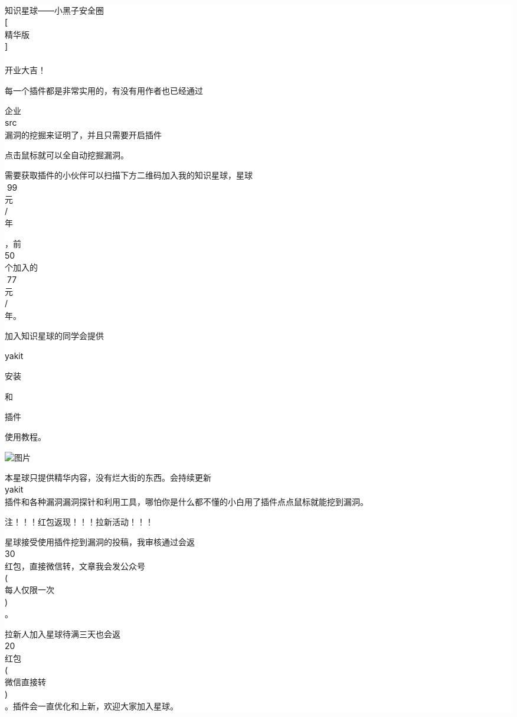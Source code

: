   
知识星球——小黑子安全圈  
[  
精华版  
]  
    
开业大吉！  
  
每一个插件都是非常实用的，有没有用作者也已经通过  
  
企业  
src   
漏洞的挖掘来证明了，并且只需要开启插件  
  
点击鼠标就可以全自动挖掘漏洞。  
  
需要获取插件的小伙伴可以扫描下方二维码加入我的知识星球，星球  
 99  
元  
/  
年  
  
，前  
50  
个加入的  
 77  
元  
/  
年。  
  
加入知识星球的同学会提供  
  
yakit  
  
安装  
  
和  
  
插件  
  
使用教程。  
  
![图片](https://mmbiz.qpic.cn/sz_mmbiz_jpg/b9ibb0kbHCImmI8E9Zf6JqGRia9JWljiaavyafDg4ZciajrrTwTH4VWgO5MnmzRk1FMbiaZT2mQxbjb1JJicMDQLXDlw/640?wx_fmt=jpeg&from=appmsg&watermark=1&wxfrom=5&wx_lazy=1&tp=webp "")  
  
本星球只提供精华内容，没有烂大街的东西。会持续更新  
yakit  
插件和各种漏洞漏洞探针和利用工具，哪怕你是什么都不懂的小白用了插件点点鼠标就能挖到漏洞。  
  
注！！！红包返现！！！拉新活动！！！  
  
星球接受使用插件挖到漏洞的投稿，我审核通过会返  
30  
红包，直接微信转，文章我会发公众号  
(  
每人仅限一次  
)  
。  
  
拉新人加入星球待满三天也会返  
20  
红包  
(  
微信直接转  
)  
。插件会一直优化和上新，欢迎大家加入星球。  
  
  
  
  
